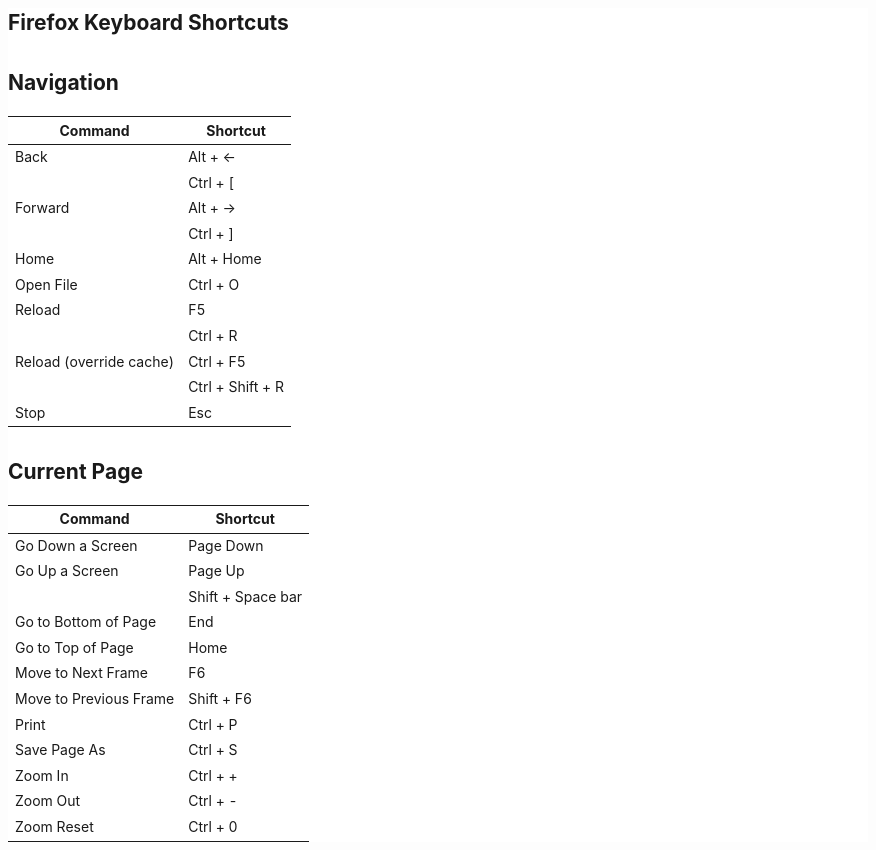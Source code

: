 Firefox Keyboard Shortcuts
--------------------------

## Navigation
| Command                                                                              | Shortcut                                     |
|--------------------------------------------------------------------------------------|----------------------------------------------|
| Back                                                                                 |  Alt + ←                                     |
|                                                                                      |  Ctrl + [                                    |
| Forward                                                                              |  Alt + →                                     |
|                                                                                      |  Ctrl + ]                                    |
| Home                                                                                 |  Alt + Home                                  |
| Open File                                                                            |  Ctrl + O                                    |
| Reload                                                                               |  F5                                          |
|                                                                                      |  Ctrl + R                                    |
| Reload (override cache)                                                              |  Ctrl +  F5                                  |
|                                                                                      |  Ctrl +  Shift + R                           |
| Stop                                                                                 |  Esc                                         |

## Current Page

| Command                                                                              | Shortcut                                     |
|--------------------------------------------------------------------------------------|----------------------------------------------|
| Go Down a Screen                                                                     | Page Down                                    |
| Go Up a Screen                                                                       | Page Up                                      |
|                                                                                      | Shift + Space bar                            |
| Go to Bottom of Page                                                                 | End                                          |
| Go to Top of Page                                                                    | Home                                         |
| Move to Next Frame                                                                   | F6                                           |
| Move to Previous Frame                                                               | Shift + F6                                   |
| Print                                                                                | Ctrl + P                                     |
| Save Page As                                                                         | Ctrl + S                                     |
| Zoom In                                                                              | Ctrl + +                                     |
| Zoom Out                                                                             | Ctrl + -                                     |
| Zoom Reset                                                                           | Ctrl + 0                                     |

